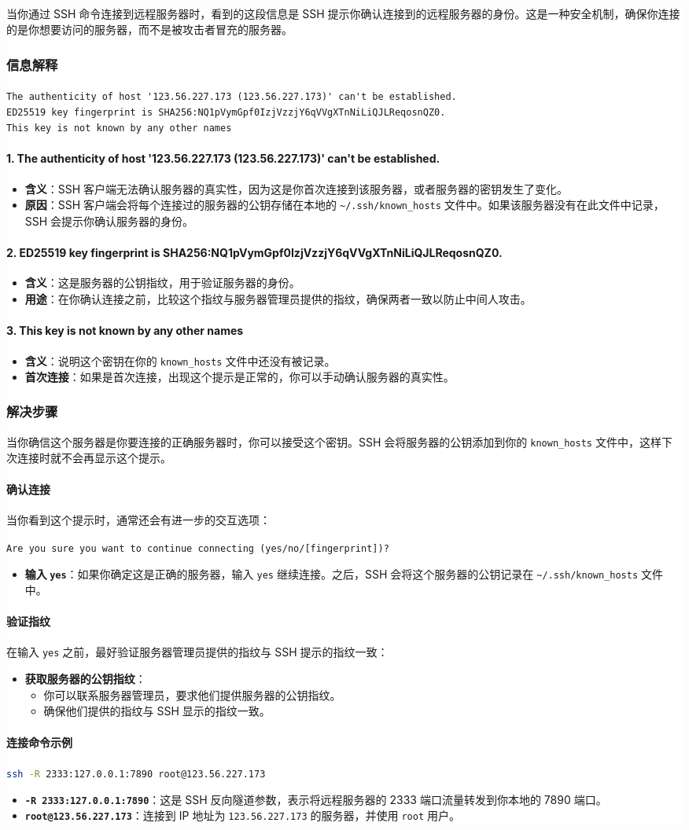 
当你通过 SSH 命令连接到远程服务器时，看到的这段信息是 SSH 提示你确认连接到的远程服务器的身份。这是一种安全机制，确保你连接的是你想要访问的服务器，而不是被攻击者冒充的服务器。

### 信息解释

```plaintext
The authenticity of host '123.56.227.173 (123.56.227.173)' can't be established.
ED25519 key fingerprint is SHA256:NQ1pVymGpf0IzjVzzjY6qVVgXTnNiLiQJLReqosnQZ0.
This key is not known by any other names
```

#### 1. **The authenticity of host '123.56.227.173 (123.56.227.173)' can't be established.**

- **含义**：SSH 客户端无法确认服务器的真实性，因为这是你首次连接到该服务器，或者服务器的密钥发生了变化。
- **原因**：SSH 客户端会将每个连接过的服务器的公钥存储在本地的 `~/.ssh/known_hosts` 文件中。如果该服务器没有在此文件中记录，SSH 会提示你确认服务器的身份。

#### 2. **ED25519 key fingerprint is SHA256:NQ1pVymGpf0IzjVzzjY6qVVgXTnNiLiQJLReqosnQZ0.**

- **含义**：这是服务器的公钥指纹，用于验证服务器的身份。
- **用途**：在你确认连接之前，比较这个指纹与服务器管理员提供的指纹，确保两者一致以防止中间人攻击。

#### 3. **This key is not known by any other names**

- **含义**：说明这个密钥在你的 `known_hosts` 文件中还没有被记录。
- **首次连接**：如果是首次连接，出现这个提示是正常的，你可以手动确认服务器的真实性。

### 解决步骤

当你确信这个服务器是你要连接的正确服务器时，你可以接受这个密钥。SSH 会将服务器的公钥添加到你的 `known_hosts` 文件中，这样下次连接时就不会再显示这个提示。

#### 确认连接

当你看到这个提示时，通常还会有进一步的交互选项：

```plaintext
Are you sure you want to continue connecting (yes/no/[fingerprint])?
```

- **输入 `yes`**：如果你确定这是正确的服务器，输入 `yes` 继续连接。之后，SSH 会将这个服务器的公钥记录在 `~/.ssh/known_hosts` 文件中。

#### 验证指纹

在输入 `yes` 之前，最好验证服务器管理员提供的指纹与 SSH 提示的指纹一致：

- **获取服务器的公钥指纹**：
  - 你可以联系服务器管理员，要求他们提供服务器的公钥指纹。
  - 确保他们提供的指纹与 SSH 显示的指纹一致。

#### 连接命令示例

```bash
ssh -R 2333:127.0.0.1:7890 root@123.56.227.173
```

- **`-R 2333:127.0.0.1:7890`**：这是 SSH 反向隧道参数，表示将远程服务器的 2333 端口流量转发到你本地的 7890 端口。
- **`root@123.56.227.173`**：连接到 IP 地址为 `123.56.227.173` 的服务器，并使用 `root` 用户。
